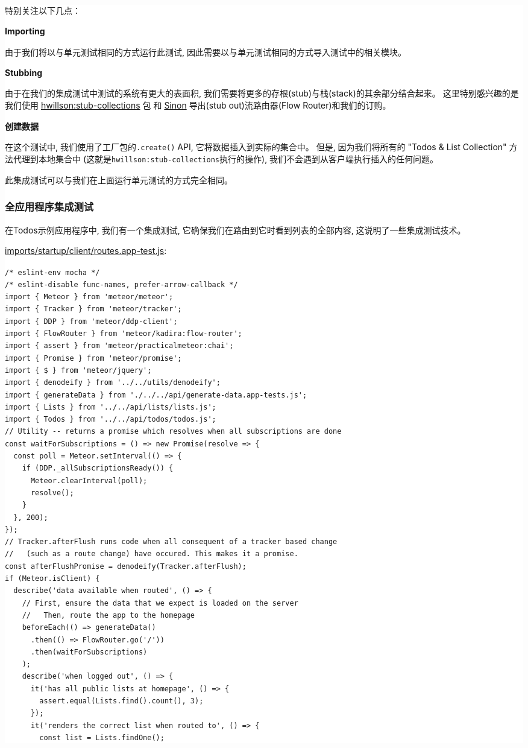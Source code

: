 特别关注以下几点：

**Importing**

由于我们将以与单元测试相同的方式运行此测试, 因此需要以与单元测试相同的方式导入测试中的相关模块。

**Stubbing**

由于在我们的集成测试中测试的系统有更大的表面积, 我们需要将更多的存根(stub)与栈(stack)的其余部分结合起来。
这里特别感兴趣的是我们使用 [hwillson:stub-collections](https://guide.meteor.com/testing.html#mocking-the-database) 包
和 [Sinon](http://sinonjs.org/) 导出(stub out)流路由器(Flow Router)和我们的订购。

**创建数据**

在这个测试中, 我们使用了工厂包的```.create()``` API, 它将数据插入到实际的集合中。
但是, 因为我们将所有的 "Todos & List Collection" 方法代理到本地集合中 (这就是```hwillson:stub-collections```执行的操作),
我们不会遇到从客户端执行插入的任何问题。

此集成测试可以与我们在上面运行单元测试的方式完全相同。

### 全应用程序集成测试

在Todos示例应用程序中, 我们有一个集成测试, 它确保我们在路由到它时看到列表的全部内容, 这说明了一些集成测试技术。

[imports/startup/client/routes.app-test.js](https://github.com/meteor/todos/blob/master/imports/startup/client/routes.app-test.js):

``` 
/* eslint-env mocha */
/* eslint-disable func-names, prefer-arrow-callback */
import { Meteor } from 'meteor/meteor';
import { Tracker } from 'meteor/tracker';
import { DDP } from 'meteor/ddp-client';
import { FlowRouter } from 'meteor/kadira:flow-router';
import { assert } from 'meteor/practicalmeteor:chai';
import { Promise } from 'meteor/promise';
import { $ } from 'meteor/jquery';
import { denodeify } from '../../utils/denodeify';
import { generateData } from './../../api/generate-data.app-tests.js';
import { Lists } from '../../api/lists/lists.js';
import { Todos } from '../../api/todos/todos.js';
// Utility -- returns a promise which resolves when all subscriptions are done
const waitForSubscriptions = () => new Promise(resolve => {
  const poll = Meteor.setInterval(() => {
    if (DDP._allSubscriptionsReady()) {
      Meteor.clearInterval(poll);
      resolve();
    }
  }, 200);
});
// Tracker.afterFlush runs code when all consequent of a tracker based change
//   (such as a route change) have occured. This makes it a promise.
const afterFlushPromise = denodeify(Tracker.afterFlush);
if (Meteor.isClient) {
  describe('data available when routed', () => {
    // First, ensure the data that we expect is loaded on the server
    //   Then, route the app to the homepage
    beforeEach(() => generateData()
      .then(() => FlowRouter.go('/'))
      .then(waitForSubscriptions)
    );
    describe('when logged out', () => {
      it('has all public lists at homepage', () => {
        assert.equal(Lists.find().count(), 3);
      });
      it('renders the correct list when routed to', () => {
        const list = Lists.findOne();
```